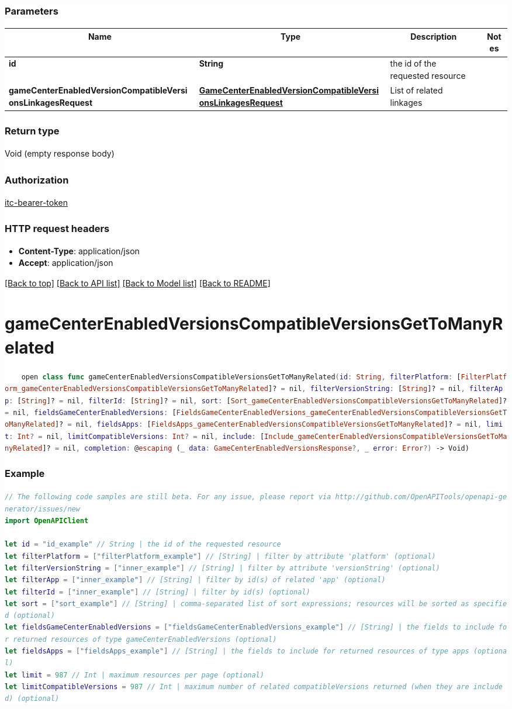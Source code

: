 ### Parameters

Name | Type | Description  | Notes
------------- | ------------- | ------------- | -------------
 **id** | **String** | the id of the requested resource | 
 **gameCenterEnabledVersionCompatibleVersionsLinkagesRequest** | [**GameCenterEnabledVersionCompatibleVersionsLinkagesRequest**](GameCenterEnabledVersionCompatibleVersionsLinkagesRequest.md) | List of related linkages | 

### Return type

Void (empty response body)

### Authorization

[itc-bearer-token](../README.md#itc-bearer-token)

### HTTP request headers

 - **Content-Type**: application/json
 - **Accept**: application/json

[[Back to top]](#) [[Back to API list]](../README.md#documentation-for-api-endpoints) [[Back to Model list]](../README.md#documentation-for-models) [[Back to README]](../README.md)

# **gameCenterEnabledVersionsCompatibleVersionsGetToManyRelated**
```swift
    open class func gameCenterEnabledVersionsCompatibleVersionsGetToManyRelated(id: String, filterPlatform: [FilterPlatform_gameCenterEnabledVersionsCompatibleVersionsGetToManyRelated]? = nil, filterVersionString: [String]? = nil, filterApp: [String]? = nil, filterId: [String]? = nil, sort: [Sort_gameCenterEnabledVersionsCompatibleVersionsGetToManyRelated]? = nil, fieldsGameCenterEnabledVersions: [FieldsGameCenterEnabledVersions_gameCenterEnabledVersionsCompatibleVersionsGetToManyRelated]? = nil, fieldsApps: [FieldsApps_gameCenterEnabledVersionsCompatibleVersionsGetToManyRelated]? = nil, limit: Int? = nil, limitCompatibleVersions: Int? = nil, include: [Include_gameCenterEnabledVersionsCompatibleVersionsGetToManyRelated]? = nil, completion: @escaping (_ data: GameCenterEnabledVersionsResponse?, _ error: Error?) -> Void)
```



### Example
```swift
// The following code samples are still beta. For any issue, please report via http://github.com/OpenAPITools/openapi-generator/issues/new
import OpenAPIClient

let id = "id_example" // String | the id of the requested resource
let filterPlatform = ["filterPlatform_example"] // [String] | filter by attribute 'platform' (optional)
let filterVersionString = ["inner_example"] // [String] | filter by attribute 'versionString' (optional)
let filterApp = ["inner_example"] // [String] | filter by id(s) of related 'app' (optional)
let filterId = ["inner_example"] // [String] | filter by id(s) (optional)
let sort = ["sort_example"] // [String] | comma-separated list of sort expressions; resources will be sorted as specified (optional)
let fieldsGameCenterEnabledVersions = ["fieldsGameCenterEnabledVersions_example"] // [String] | the fields to include for returned resources of type gameCenterEnabledVersions (optional)
let fieldsApps = ["fieldsApps_example"] // [String] | the fields to include for returned resources of type apps (optional)
let limit = 987 // Int | maximum resources per page (optional)
let limitCompatibleVersions = 987 // Int | maximum number of related compatibleVersions returned (when they are included) (optional)
```